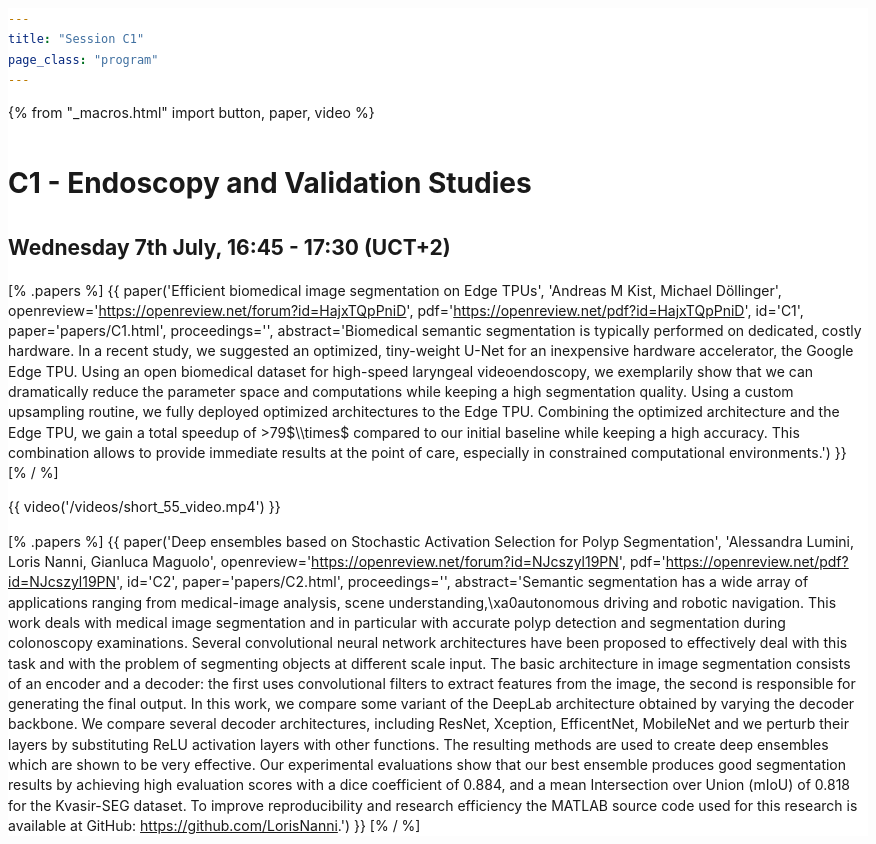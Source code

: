 ```yaml
---
title: "Session C1"
page_class: "program"
---
```


{% from "_macros.html" import button, paper, video %}

# C1 - Endoscopy and Validation Studies
##  Wednesday 7th July, 16:45 - 17:30 (UCT+2)


[% .papers %]
{{ paper('Efficient biomedical image segmentation on Edge TPUs',
        'Andreas M Kist, Michael Döllinger',
        openreview='https://openreview.net/forum?id=HajxTQpPniD',
        pdf='https://openreview.net/pdf?id=HajxTQpPniD',
        id='C1',
        paper='papers/C1.html',
        proceedings='',
        abstract='Biomedical semantic segmentation is typically performed on dedicated, costly hardware. In a recent study, we suggested an optimized, tiny-weight U-Net for an inexpensive hardware accelerator, the Google Edge TPU. Using an open biomedical dataset for high-speed laryngeal videoendoscopy, we exemplarily show that we can dramatically reduce the parameter space and computations while keeping a high segmentation quality. Using a custom upsampling routine, we fully deployed optimized architectures to the Edge TPU. Combining the optimized architecture and the Edge TPU, we gain a total speedup of >79$\\times$ compared to our initial baseline while keeping a high accuracy. This combination allows to provide immediate results at the point of care, especially in constrained computational environments.')
}}
[% / %]
                        
{{ video('/videos/short_55_video.mp4') }}
                        
[% .papers %]
{{ paper('Deep ensembles based on Stochastic Activation Selection for Polyp Segmentation',
        'Alessandra Lumini, Loris Nanni, Gianluca Maguolo',
        openreview='https://openreview.net/forum?id=NJcszyl19PN',
        pdf='https://openreview.net/pdf?id=NJcszyl19PN',
        id='C2',
        paper='papers/C2.html',
        proceedings='',
        abstract='Semantic segmentation has a wide array of applications ranging from medical-image analysis, scene understanding,\xa0autonomous driving and robotic navigation. This work deals with medical image segmentation and in particular with accurate polyp detection and segmentation during colonoscopy examinations. Several convolutional neural network architectures have been proposed to effectively deal with this task and with the problem of segmenting objects at different scale input. The basic architecture in image segmentation consists of an encoder and a decoder: the first uses convolutional filters to extract features from the image, the second is responsible for generating the final output. In this work, we compare some variant of the DeepLab architecture obtained by varying the decoder backbone. We compare several decoder architectures, including ResNet, Xception, EfficentNet, MobileNet and we perturb their layers by substituting ReLU activation layers with other functions. The resulting methods are used to create deep ensembles which are shown to be very effective. Our experimental evaluations show that our best ensemble produces good segmentation results by achieving high evaluation scores with a dice coefficient of  0.884, and a mean Intersection over Union (mIoU) of 0.818 for the Kvasir-SEG dataset. To improve reproducibility and research efficiency the MATLAB source code used for this research is available at GitHub: https://github.com/LorisNanni.')
}}
[% / %]
                        